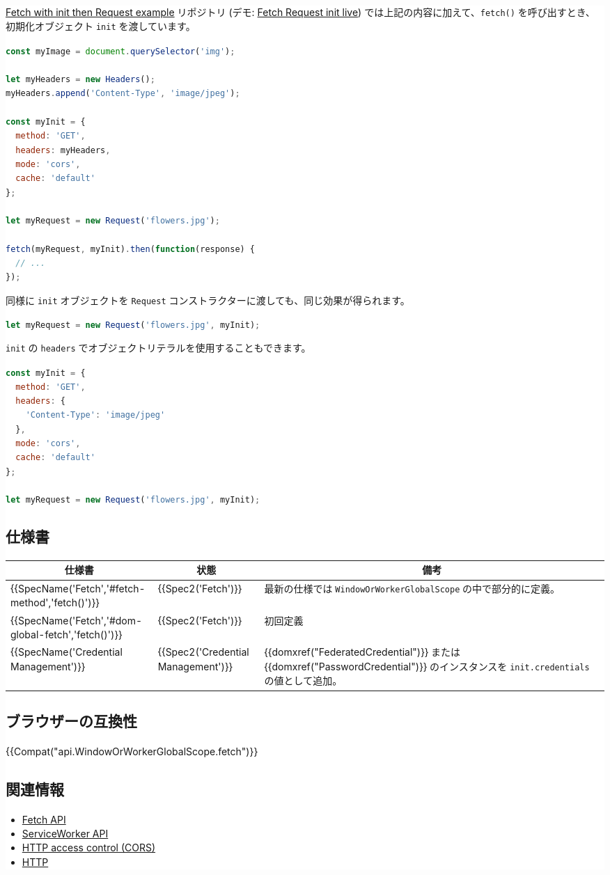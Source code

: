 [Fetch with init then Request example](https://github.com/mdn/fetch-examples/tree/gh-pages/fetch-with-init-then-request/index.html) リポジトリ (デモ: [Fetch Request init live](https://mdn.github.io/fetch-examples/fetch-with-init-then-request/)) では上記の内容に加えて、`fetch()` を呼び出すとき、初期化オブジェクト `init` を渡しています。

```js
const myImage = document.querySelector('img');

let myHeaders = new Headers();
myHeaders.append('Content-Type', 'image/jpeg');

const myInit = {
  method: 'GET',
  headers: myHeaders,
  mode: 'cors',
  cache: 'default'
};

let myRequest = new Request('flowers.jpg');

fetch(myRequest, myInit).then(function(response) {
  // ...
});
```

同様に `init` オブジェクトを `Request` コンストラクターに渡しても、同じ効果が得られます。

```js
let myRequest = new Request('flowers.jpg', myInit);
```

`init` の `headers` でオブジェクトリテラルを使用することもできます。

```js
const myInit = {
  method: 'GET',
  headers: {
    'Content-Type': 'image/jpeg'
  },
  mode: 'cors',
  cache: 'default'
};

let myRequest = new Request('flowers.jpg', myInit);
```

## 仕様書

| 仕様書                                                               | 状態                                         | 備考                                                                                                                                                  |
| -------------------------------------------------------------------- | -------------------------------------------- | ----------------------------------------------------------------------------------------------------------------------------------------------------- |
| {{SpecName('Fetch','#fetch-method','fetch()')}}     | {{Spec2('Fetch')}}                     | 最新の仕様では `WindowOrWorkerGlobalScope` の中で部分的に定義。                                                                                       |
| {{SpecName('Fetch','#dom-global-fetch','fetch()')}} | {{Spec2('Fetch')}}                     | 初回定義                                                                                                                                              |
| {{SpecName('Credential Management')}}                     | {{Spec2('Credential Management')}} | {{domxref("FederatedCredential")}} または {{domxref("PasswordCredential")}} のインスタンスを `init.credentials` の値として追加。 |

## ブラウザーの互換性

{{Compat("api.WindowOrWorkerGlobalScope.fetch")}}

## 関連情報

- [Fetch API](/ja/docs/Web/API/Fetch_API)
- [ServiceWorker API](/ja/docs/Web/API/ServiceWorker_API)
- [HTTP access control (CORS)](/ja/docs/Web/HTTP/CORS)
- [HTTP](/ja/docs/Web/HTTP)
